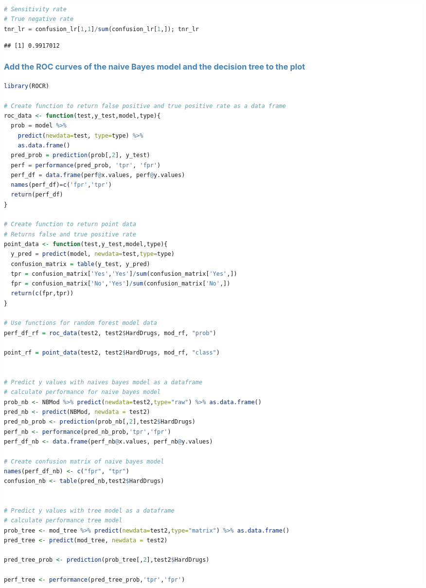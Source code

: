 ``` r
# Sensitivity rate
# True negative rate
tnr_lr = confusion_lr[1,1]/sum(confusion_lr[1,]); tnr_lr
```

    ## [1] 0.9917012

### <span style="color:steelblue"> Add the ROC curves of the naive Bayes model and the decision tree to the plot </span>

``` r
library(ROCR)

# Create function to return false positive and true positive rate as a data frame
roc_data <- function(test,y_test,model,type){
  prob = model %>% 
    predict(newdata=test, type=type) %>% 
    as.data.frame()
  pred_prob = prediction(prob[,2], y_test)
  perf = performance(pred_prob, 'tpr', 'fpr')
  perf_df = data.frame(perf@x.values, perf@y.values)
  names(perf_df)=c('fpr','tpr')
  return(perf_df)
}

# Create function to return point data 
# Returns false and true positive rate
point_data <- function(test,y_test,model,type){
  y_pred = predict(model, newdata=test,type=type)
  confusion_matrix = table(y_test, y_pred)
  tpr = confusion_matrix['Yes','Yes']/sum(confusion_matrix['Yes',])
  fpr = confusion_matrix['No','Yes']/sum(confusion_matrix['No',])
  return(c(fpr,tpr))
}

# Use functions for random forest model data
perf_df_rf = roc_data(test2, test2$HardDrugs, mod_rf, "prob") 

point_rf = point_data(test2, test2$HardDrugs, mod_rf, "class")


# Predict y values with naives bayes model as a dataframe
# calculate performance for naive bayes model
prob_nb <- NBMod %>% predict(newdata=test2,type="raw") %>% as.data.frame() 
pred_nb <- predict(NBMod, newdata = test2)
pred_nb_prob <- prediction(prob_nb[,2],test2$HardDrugs) 
perf_nb <- performance(pred_nb_prob,'tpr','fpr') 
perf_df_nb <- data.frame(perf_nb@x.values, perf_nb@y.values)

# Create confusion matrix of naive bayes model
names(perf_df_nb) <- c("fpr", "tpr")
confusion_nb <- table(pred_nb,test2$HardDrugs)


# Predict y values with tree model as a dataframe
# calculate performance tree model
prob_tree <- mod_tree %>% predict(newdata=test2,type="matrix") %>% as.data.frame() 
pred_tree <- predict(mod_tree, newdata = test2) 

pred_tree_prob <- prediction(prob_tree[,2],test2$HardDrugs) 

perf_tree <- performance(pred_tree_prob,'tpr','fpr') 
```